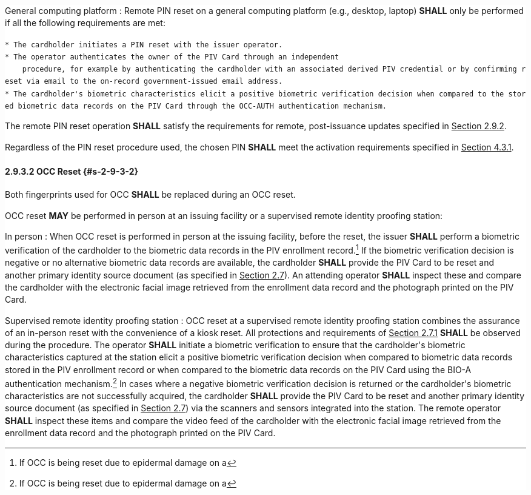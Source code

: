 General computing platform
: Remote PIN reset on a general computing platform (e.g., desktop, laptop) **SHALL** only be performed if all the following requirements are met:
    
    * The cardholder initiates a PIN reset with the issuer operator.
    * The operator authenticates the owner of the PIV Card through an independent
        procedure, for example by authenticating the cardholder with an associated derived PIV credential or by confirming reset via email to the on-record government-issued email address.
    * The cardholder's biometric characteristics elicit a positive biometric verification decision when compared to the stored biometric data records on the PIV Card through the OCC-AUTH authentication mechanism.

The remote PIN reset operation **SHALL** satisfy the requirements for remote, post-issuance updates
specified in [Section 2.9.2](requirements.md#s-2-9-2).


Regardless of the PIN reset procedure used, the chosen PIN **SHALL** meet the activation requirements specified in [Section 4.3.1](frontend.md#s-4-3-1).

#### 2.9.3.2 OCC Reset {#s-2-9-3-2}

Both fingerprints used for OCC **SHALL** be replaced during an OCC reset.

OCC reset **MAY** be performed in person at an issuing facility
or a supervised remote identity proofing station:

In person
: When OCC reset is performed in person at the issuing facility, before the
    reset, the issuer **SHALL** perform a biometric verification of the
    cardholder to the biometric data records in the PIV enrollment
    record.[^occ_reset_characteristic] If the biometric verification decision is
    negative or no alternative biometric data records are available, the
    cardholder **SHALL** provide the PIV Card to be reset and another primary
    identity source document (as specified in [Section
    2.7](requirements.md#s-2-7)). An attending operator **SHALL** inspect these
    and compare the cardholder with the electronic facial image retrieved from
    the enrollment data record and the photograph printed on the PIV Card.

Supervised remote identity proofing station
: OCC reset at a supervised remote identity proofing station combines the
    assurance of an in-person reset with the convenience of a kiosk reset. All
    protections and requirements of [Section 2.7.1](requirements.md#s-2-7-1)
    **SHALL** be observed during the procedure. The operator **SHALL** initiate
    a biometric verification to ensure that the cardholder's biometric
    characteristics captured at the station elicit a positive biometric
    verification decision when compared to biometric data records stored in the
    PIV enrollment record or when compared to the biometric data records on the
    PIV Card using the BIO-A authentication
    mechanism.[^occ_reset_characteristic] In cases where a negative biometric
    verification decision is returned or the cardholder's biometric
    characteristics are not successfully acquired, the cardholder **SHALL**
    provide the PIV Card to be reset and another primary identity source
    document (as specified in [Section 2.7](requirements.md#s-2-7)) via the
    scanners and sensors integrated into the station. The remote operator
    **SHALL** inspect these items and compare the video feed of the cardholder
    with the electronic facial image retrieved from the enrollment data record
    and the photograph printed on the PIV Card. 


[^initiation]: The initiation of a background investigation is defined as the submission of an investigative request to the Defense Counterintelligence and Security Agency or other authorized federal investigative service provider.
[^OPM]: For example, [[FCS]](../references/#ref-FCS) and the Federal Investigative Standards or subsequent standards.
[^OMB]: For example, OMB [[M-05-24]](../references/#ref-OMB0524).
[^TierOne]: NACI investigations were replaced with Tier 1 investigations upon implementation of the 2012 Federal Investigative Standards.
[^fingerprints]: For example, ten fingerprints for law enforcement checks may be collected at one time and place, and two fingerprints for PIV Card templates may be collected at a later time and different place, provided that a biometric comparison confirms that the two fingerprints belong to the original set of ten fingerprints. 
[^cryptoValidate]: For example, digital identity evidence signed by the issuing authority can be cryptographically verified (e.g., MRZ signature validation of passports).
[^NAC]: The NAC is an automated record check.
[^documents]: Departments and agencies may choose to accept only a subset of the identity source documents listed in this section. For example, in cases where identity proofing for PIV Card issuance is performed prior to verification of employment authorization, departments and agencies may choose to require the applicant to provide identity source documents that satisfy the requirements of Form I-9, *Employment Eligibility Verification*, in addition to the requirements specified in this section.
[^second]: For example, if the first source document is a foreign passport (e.g., Italy), the second source document cannot be another foreign passport (e.g., France).
[^controlled]: A controlled-access environment is a location with limited egress points where staff can see the station while performing other duties.
[^believe]: A reasonable basis to believe occurs when a disinterested observer with knowledge of the same facts and circumstances would reasonably reach the same conclusion.
[^malicious]: Security practices to mitigate malicious code threats are outside the scope of this document (see [[SP 800-53]](../references/#ref-SP-800-53) for a catalog of security and privacy controls for federal information systems).
[^pseudonym]: An example can be seen in Section 10.5.7 of the Internal Revenue Service Manual (<https://www.irs.gov/irm/part10/irm_10-005-007>), which authorizes approval by an employee's supervisor of the use of a pseudonym to protect the employee's personal safety.
[^lapse]: For the purposes of this section, a lapse is considered to be brief if it is not long enough to require that a new or updated background investigation be performed consistent with Executive Agents' guidance. 
[^occ_reset_characteristic]: If OCC is being reset due to epidermal damage on a
[^privacyofficial]: Privacy official refers to the Senior Agency Official for Privacy (SAOP) or Chief Privacy Officer (CPO).
[^access]: Agencies may refer to [[SP 800-122]](../references/#ref-SP-800-122) for best practice guidelines on protection of PII.